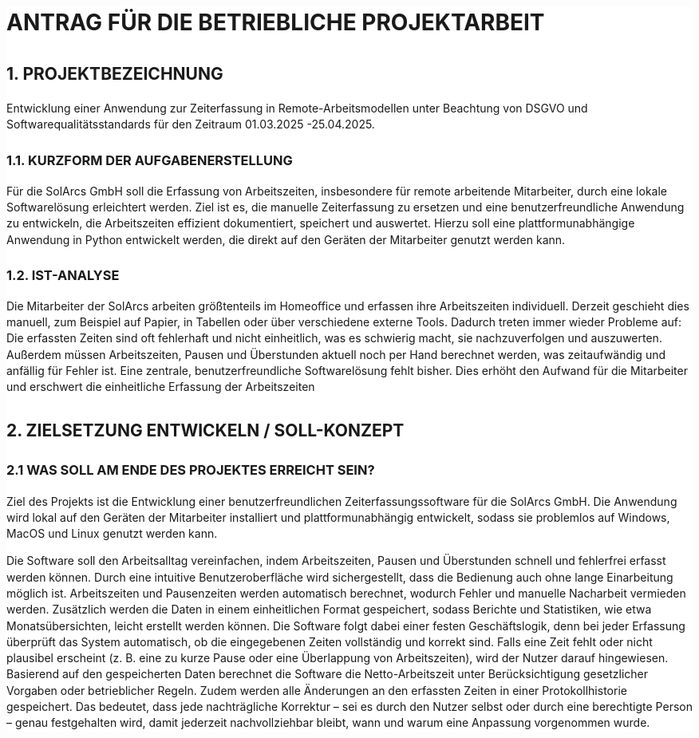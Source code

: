 # ANTRAG FÜR DIE BETRIEBLICHE PROJEKTARBEIT

## 1. PROJEKTBEZEICHNUNG

Entwicklung einer Anwendung zur Zeiterfassung in Remote-Arbeitsmodellen unter Beachtung
von DSGVO und Softwarequalitätsstandards für den Zeitraum 01.03.2025 -25.04.2025.

### 1.1. KURZFORM DER AUFGABENERSTELLUNG

Für die SolArcs GmbH soll die Erfassung von Arbeitszeiten, insbesondere für remote arbeitende
Mitarbeiter, durch eine lokale Softwarelösung erleichtert werden. Ziel ist es, die manuelle
Zeiterfassung zu ersetzen und eine benutzerfreundliche Anwendung zu entwickeln, die
Arbeitszeiten effizient dokumentiert, speichert und auswertet. Hierzu soll eine
plattformunabhängige Anwendung in Python entwickelt werden, die direkt auf den Geräten
der Mitarbeiter genutzt werden kann.

### 1.2. IST-ANALYSE

Die Mitarbeiter der SolArcs arbeiten größtenteils im Homeoffice und erfassen ihre
Arbeitszeiten individuell. Derzeit geschieht dies manuell, zum Beispiel auf Papier, in Tabellen
oder über verschiedene externe Tools. Dadurch treten immer wieder Probleme auf: Die
erfassten Zeiten sind oft fehlerhaft und nicht einheitlich, was es schwierig macht, sie
nachzuverfolgen und auszuwerten.
Außerdem müssen Arbeitszeiten, Pausen und Überstunden aktuell noch per Hand berechnet
werden, was zeitaufwändig und anfällig für Fehler ist. Eine zentrale, benutzerfreundliche
Softwarelösung fehlt bisher. Dies erhöht den Aufwand für die Mitarbeiter und erschwert die
einheitliche Erfassung der Arbeitszeiten

## 2. ZIELSETZUNG ENTWICKELN / SOLL-KONZEPT

### 2.1 WAS SOLL AM ENDE DES PROJEKTES ERREICHT SEIN?

Ziel des Projekts ist die Entwicklung einer benutzerfreundlichen Zeiterfassungssoftware für die
SolArcs GmbH. Die Anwendung wird lokal auf den Geräten der Mitarbeiter installiert und
plattformunabhängig entwickelt, sodass sie problemlos auf Windows, MacOS und Linux
genutzt werden kann.

Die Software soll den Arbeitsalltag vereinfachen, indem Arbeitszeiten, Pausen und
Überstunden schnell und fehlerfrei erfasst werden können. Durch eine intuitive
Benutzeroberfläche wird sichergestellt, dass die Bedienung auch ohne lange Einarbeitung
möglich ist. Arbeitszeiten und Pausenzeiten werden automatisch berechnet, wodurch Fehler
und manuelle Nacharbeit vermieden werden. Zusätzlich werden die Daten in einem
einheitlichen Format gespeichert, sodass Berichte und Statistiken, wie etwa
Monatsübersichten, leicht erstellt werden können. Die Software folgt dabei einer festen
Geschäftslogik, denn bei jeder Erfassung überprüft das System automatisch, ob die
eingegebenen Zeiten vollständig und korrekt sind. Falls eine Zeit fehlt oder nicht plausibel
erscheint (z. B. eine zu kurze Pause oder eine Überlappung von Arbeitszeiten), wird der Nutzer
darauf hingewiesen. Basierend auf den gespeicherten Daten berechnet die Software die
Netto-Arbeitszeit unter Berücksichtigung gesetzlicher Vorgaben oder betrieblicher Regeln.
Zudem werden alle Änderungen an den erfassten Zeiten in einer Protokollhistorie gespeichert.
Das bedeutet, dass jede nachträgliche Korrektur – sei es durch den Nutzer selbst oder durch
eine berechtigte Person – genau festgehalten wird, damit jederzeit nachvollziehbar bleibt,
wann und warum eine Anpassung vorgenommen wurde.
